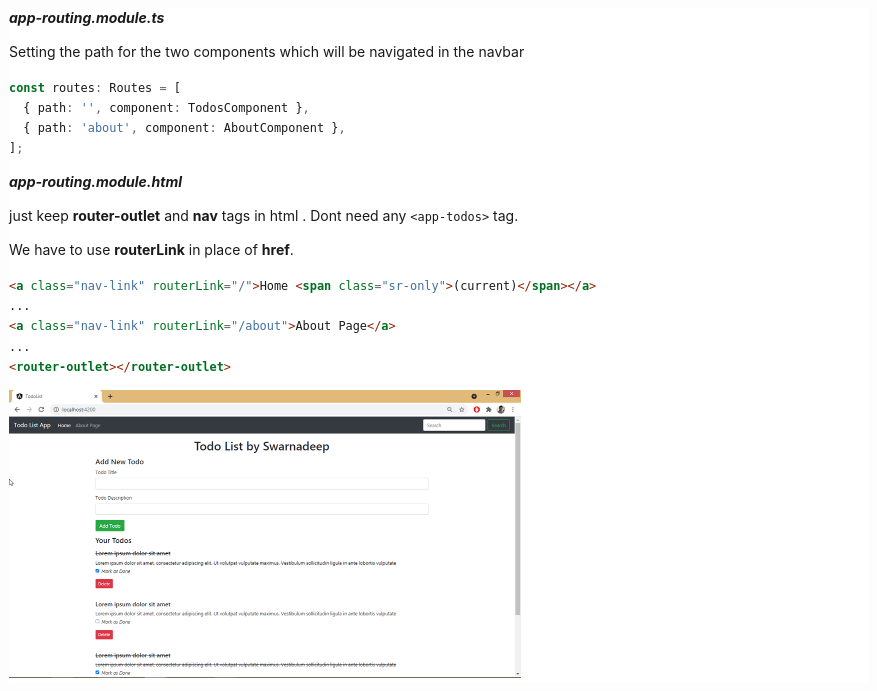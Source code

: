 
***app-routing.module.ts***

Setting the path for the two components which will be navigated in the navbar

```typescript
const routes: Routes = [
  { path: '', component: TodosComponent },
  { path: 'about', component: AboutComponent },
];
```



***app-routing.module.html***

just keep **router-outlet** and **nav** tags in html . Dont need any `<app-todos>` tag.

We have to use **routerLink** in place of **href**.

```html
<a class="nav-link" routerLink="/">Home <span class="sr-only">(current)</span></a>
...
<a class="nav-link" routerLink="/about">About Page</a>
...
<router-outlet></router-outlet>
```



<img src="images/Final-home-page.png" alt="Final-home-page" style="zoom:50%;" />


